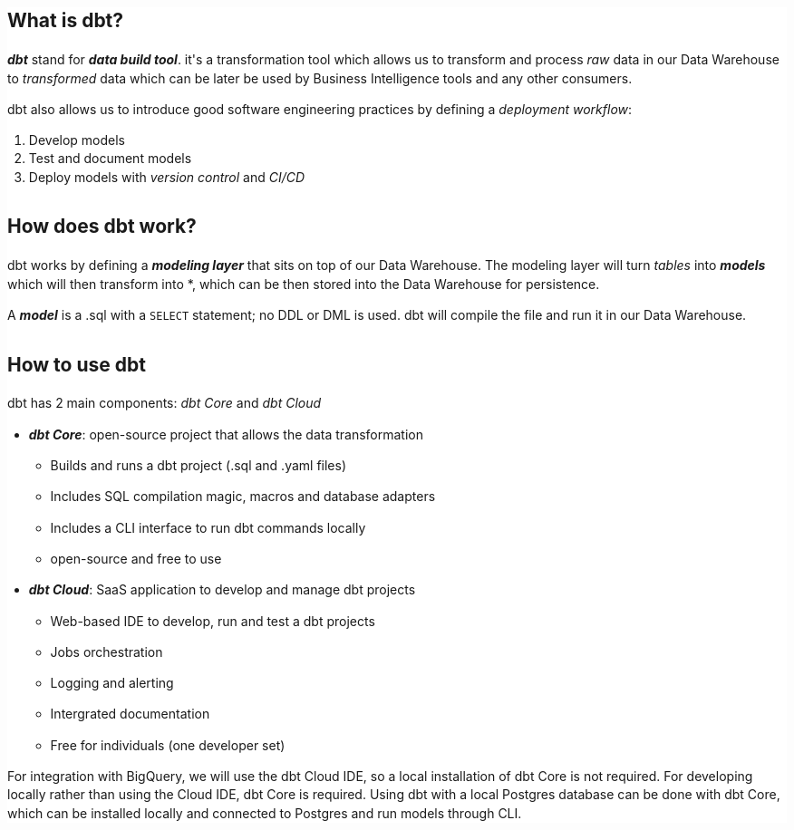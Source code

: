 ## What is dbt?

***dbt*** stand for ***data build tool***. it's a transformation tool which allows us to transform and process *raw* data in our Data Warehouse to *transformed* data which can be later be used by Business Intelligence tools and any other consumers.

dbt also allows us to introduce good software engineering practices by defining a *deployment workflow*:

1. Develop models
2. Test and document models
3. Deploy models with *version control* and *CI/CD*

## How does dbt work?

dbt works by defining a ***modeling layer*** that sits on top of our Data Warehouse. The modeling layer will turn *tables* into ***models*** which will then transform into *, which can be then stored into the Data Warehouse for persistence.

A ***model*** is a .sql with a `SELECT` statement; no DDL or DML is used. dbt will compile the file and run it in our Data Warehouse.


## How to use dbt

dbt has 2 main components: *dbt Core* and *dbt Cloud*

- ***dbt Core***: open-source project that allows the data transformation

    - Builds and runs a dbt project (.sql and .yaml files)

    - Includes SQL compilation magic, macros and database adapters
    - Includes a CLI interface to run dbt commands locally
    - open-source and free to use

- ***dbt Cloud***: SaaS application to develop and manage dbt projects

    - Web-based IDE to develop, run and test a dbt projects

    - Jobs orchestration
    - Logging and alerting
    - Intergrated documentation
    - Free for individuals (one developer set)

For integration with BigQuery, we will use the dbt Cloud IDE, so a local installation of dbt Core is not required. For developing locally rather than using the Cloud IDE, dbt Core is required. Using dbt with a local Postgres database can be done with dbt Core, which can be installed locally and connected to Postgres and run models through CLI.
